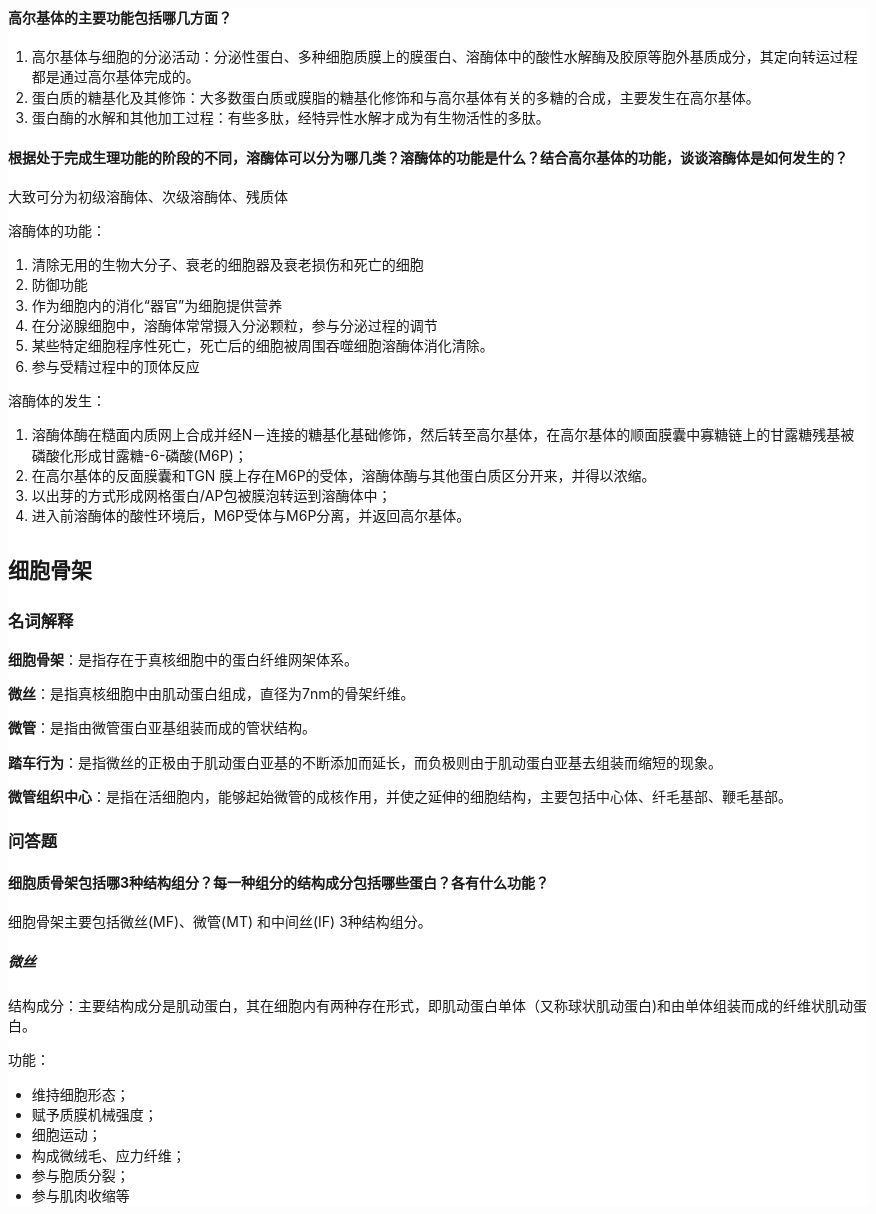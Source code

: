 #### 高尔基体的主要功能包括哪几方面？

1. 高尔基体与细胞的分泌活动：分泌性蛋白、多种细胞质膜上的膜蛋白、溶酶体中的酸性水解酶及胶原等胞外基质成分，其定向转运过程都是通过高尔基体完成的。
2. 蛋白质的糖基化及其修饰：大多数蛋白质或膜脂的糖基化修饰和与高尔基体有关的多糖的合成，主要发生在高尔基体。
3. 蛋白酶的水解和其他加工过程：有些多肽，经特异性水解才成为有生物活性的多肽。

#### 根据处于完成生理功能的阶段的不同，溶酶体可以分为哪几类？溶酶体的功能是什么？结合高尔基体的功能，谈谈溶酶体是如何发生的？

大致可分为初级溶酶体、次级溶酶体、残质体

溶酶体的功能：

1. 清除无用的生物大分子、衰老的细胞器及衰老损伤和死亡的细胞
2. 防御功能
3. 作为细胞内的消化“器官”为细胞提供营养
4. 在分泌腺细胞中，溶酶体常常摄入分泌颗粒，参与分泌过程的调节
5. 某些特定细胞程序性死亡，死亡后的细胞被周围吞噬细胞溶酶体消化清除。
6. 参与受精过程中的顶体反应

溶酶体的发生：

1. 溶酶体酶在糙面内质网上合成并经N－连接的糖基化基础修饰，然后转至高尔基体，在高尔基体的顺面膜囊中寡糖链上的甘露糖残基被磷酸化形成甘露糖-6-磷酸(M6P)；
2. 在高尔基体的反面膜囊和TGN 膜上存在M6P的受体，溶酶体酶与其他蛋白质区分开来，并得以浓缩。
3. 以出芽的方式形成网格蛋白/AP包被膜泡转运到溶酶体中；
4. 进入前溶酶体的酸性环境后，M6P受体与M6P分离，并返回高尔基体。



## 细胞骨架

### 名词解释

**细胞骨架**：是指存在于真核细胞中的蛋白纤维网架体系。

**微丝**：是指真核细胞中由肌动蛋白组成，直径为7nm的骨架纤维。

**微管**：是指由微管蛋白亚基组装而成的管状结构。

**踏车行为**：是指微丝的正极由于肌动蛋白亚基的不断添加而延长，而负极则由于肌动蛋白亚基去组装而缩短的现象。

**微管组织中心**：是指在活细胞内，能够起始微管的成核作用，并使之延伸的细胞结构，主要包括中心体、纤毛基部、鞭毛基部。

### 问答题

#### 细胞质骨架包括哪3种结构组分？每一种组分的结构成分包括哪些蛋白？各有什么功能？

细胞骨架主要包括微丝(MF)、微管(MT) 和中间丝(IF) 3种结构组分。

##### 微丝

结构成分：主要结构成分是肌动蛋白，其在细胞内有两种存在形式，即肌动蛋白单体（又称球状肌动蛋白)和由单体组装而成的纤维状肌动蛋白。

功能：

+ 维持细胞形态；
+ 赋予质膜机械强度；
+ 细胞运动；
+ 构成微绒毛、应力纤维；
+ 参与胞质分裂；
+ 参与肌肉收缩等
